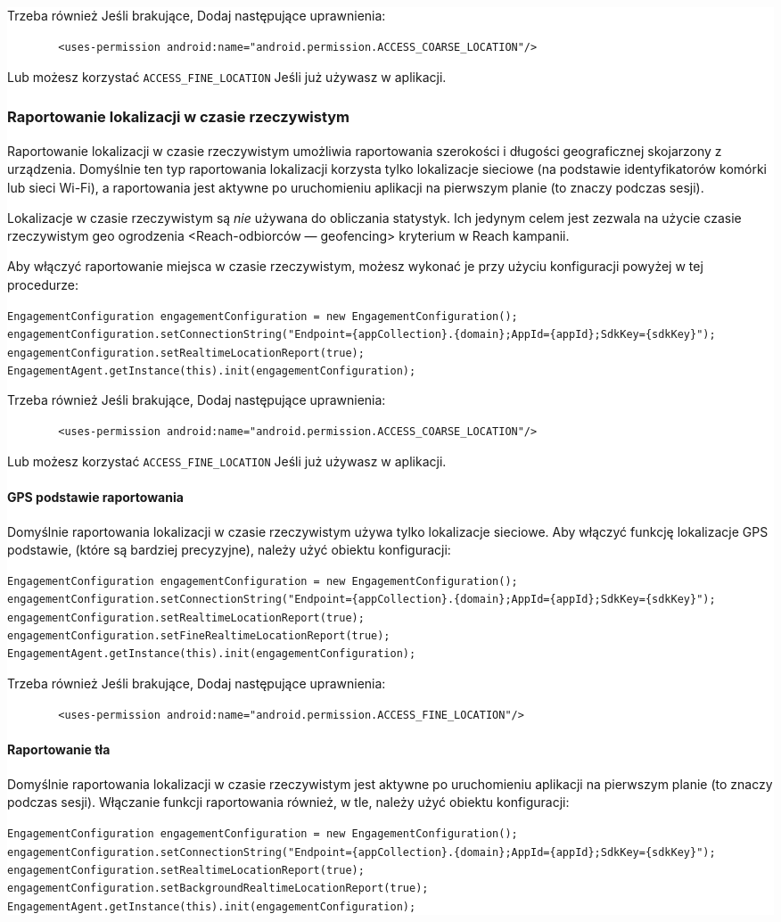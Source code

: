 Trzeba również Jeśli brakujące, Dodaj następujące uprawnienia:

            <uses-permission android:name="android.permission.ACCESS_COARSE_LOCATION"/>

Lub możesz korzystać ``ACCESS_FINE_LOCATION`` Jeśli już używasz w aplikacji.

### <a name="real-time-location-reporting"></a>Raportowanie lokalizacji w czasie rzeczywistym

Raportowanie lokalizacji w czasie rzeczywistym umożliwia raportowania szerokości i długości geograficznej skojarzony z urządzenia. Domyślnie ten typ raportowania lokalizacji korzysta tylko lokalizacje sieciowe (na podstawie identyfikatorów komórki lub sieci Wi-Fi), a raportowania jest aktywne po uruchomieniu aplikacji na pierwszym planie (to znaczy podczas sesji).

Lokalizacje w czasie rzeczywistym są *nie* używana do obliczania statystyk. Ich jedynym celem jest zezwala na użycie czasie rzeczywistym geo ogrodzenia \<Reach-odbiorców — geofencing\> kryterium w Reach kampanii.

Aby włączyć raportowanie miejsca w czasie rzeczywistym, możesz wykonać je przy użyciu konfiguracji powyżej w tej procedurze:

    EngagementConfiguration engagementConfiguration = new EngagementConfiguration();
    engagementConfiguration.setConnectionString("Endpoint={appCollection}.{domain};AppId={appId};SdkKey={sdkKey}");
    engagementConfiguration.setRealtimeLocationReport(true);
    EngagementAgent.getInstance(this).init(engagementConfiguration);

Trzeba również Jeśli brakujące, Dodaj następujące uprawnienia:

            <uses-permission android:name="android.permission.ACCESS_COARSE_LOCATION"/>

Lub możesz korzystać ``ACCESS_FINE_LOCATION`` Jeśli już używasz w aplikacji.

#### <a name="gps-based-reporting"></a>GPS podstawie raportowania

Domyślnie raportowania lokalizacji w czasie rzeczywistym używa tylko lokalizacje sieciowe. Aby włączyć funkcję lokalizacje GPS podstawie, (które są bardziej precyzyjne), należy użyć obiektu konfiguracji:

    EngagementConfiguration engagementConfiguration = new EngagementConfiguration();
    engagementConfiguration.setConnectionString("Endpoint={appCollection}.{domain};AppId={appId};SdkKey={sdkKey}");
    engagementConfiguration.setRealtimeLocationReport(true);
    engagementConfiguration.setFineRealtimeLocationReport(true);
    EngagementAgent.getInstance(this).init(engagementConfiguration);

Trzeba również Jeśli brakujące, Dodaj następujące uprawnienia:

            <uses-permission android:name="android.permission.ACCESS_FINE_LOCATION"/>

#### <a name="background-reporting"></a>Raportowanie tła

Domyślnie raportowania lokalizacji w czasie rzeczywistym jest aktywne po uruchomieniu aplikacji na pierwszym planie (to znaczy podczas sesji). Włączanie funkcji raportowania również, w tle, należy użyć obiektu konfiguracji:

    EngagementConfiguration engagementConfiguration = new EngagementConfiguration();
    engagementConfiguration.setConnectionString("Endpoint={appCollection}.{domain};AppId={appId};SdkKey={sdkKey}");
    engagementConfiguration.setRealtimeLocationReport(true);
    engagementConfiguration.setBackgroundRealtimeLocationReport(true);
    EngagementAgent.getInstance(this).init(engagementConfiguration);
